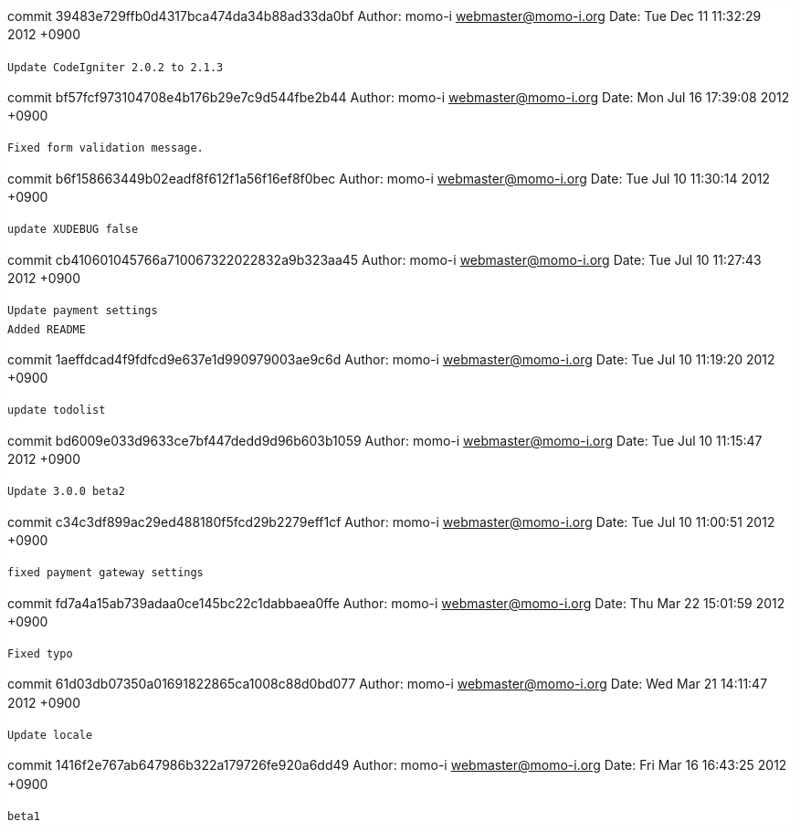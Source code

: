 commit 39483e729ffb0d4317bca474da34b88ad33da0bf
Author: momo-i <webmaster@momo-i.org>
Date:   Tue Dec 11 11:32:29 2012 +0900

    Update CodeIgniter 2.0.2 to 2.1.3

commit bf57fcf973104708e4b176b29e7c9d544fbe2b44
Author: momo-i <webmaster@momo-i.org>
Date:   Mon Jul 16 17:39:08 2012 +0900

    Fixed form validation message.

commit b6f158663449b02eadf8f612f1a56f16ef8f0bec
Author: momo-i <webmaster@momo-i.org>
Date:   Tue Jul 10 11:30:14 2012 +0900

    update XUDEBUG false

commit cb410601045766a710067322022832a9b323aa45
Author: momo-i <webmaster@momo-i.org>
Date:   Tue Jul 10 11:27:43 2012 +0900

    Update payment settings
    Added README

commit 1aeffdcad4f9fdfcd9e637e1d990979003ae9c6d
Author: momo-i <webmaster@momo-i.org>
Date:   Tue Jul 10 11:19:20 2012 +0900

    update todolist

commit bd6009e033d9633ce7bf447dedd9d96b603b1059
Author: momo-i <webmaster@momo-i.org>
Date:   Tue Jul 10 11:15:47 2012 +0900

    Update 3.0.0 beta2

commit c34c3df899ac29ed488180f5fcd29b2279eff1cf
Author: momo-i <webmaster@momo-i.org>
Date:   Tue Jul 10 11:00:51 2012 +0900

    fixed payment gateway settings

commit fd7a4a15ab739adaa0ce145bc22c1dabbaea0ffe
Author: momo-i <webmaster@momo-i.org>
Date:   Thu Mar 22 15:01:59 2012 +0900

    Fixed typo

commit 61d03db07350a01691822865ca1008c88d0bd077
Author: momo-i <webmaster@momo-i.org>
Date:   Wed Mar 21 14:11:47 2012 +0900

    Update locale

commit 1416f2e767ab647986b322a179726fe920a6dd49
Author: momo-i <webmaster@momo-i.org>
Date:   Fri Mar 16 16:43:25 2012 +0900

    beta1
